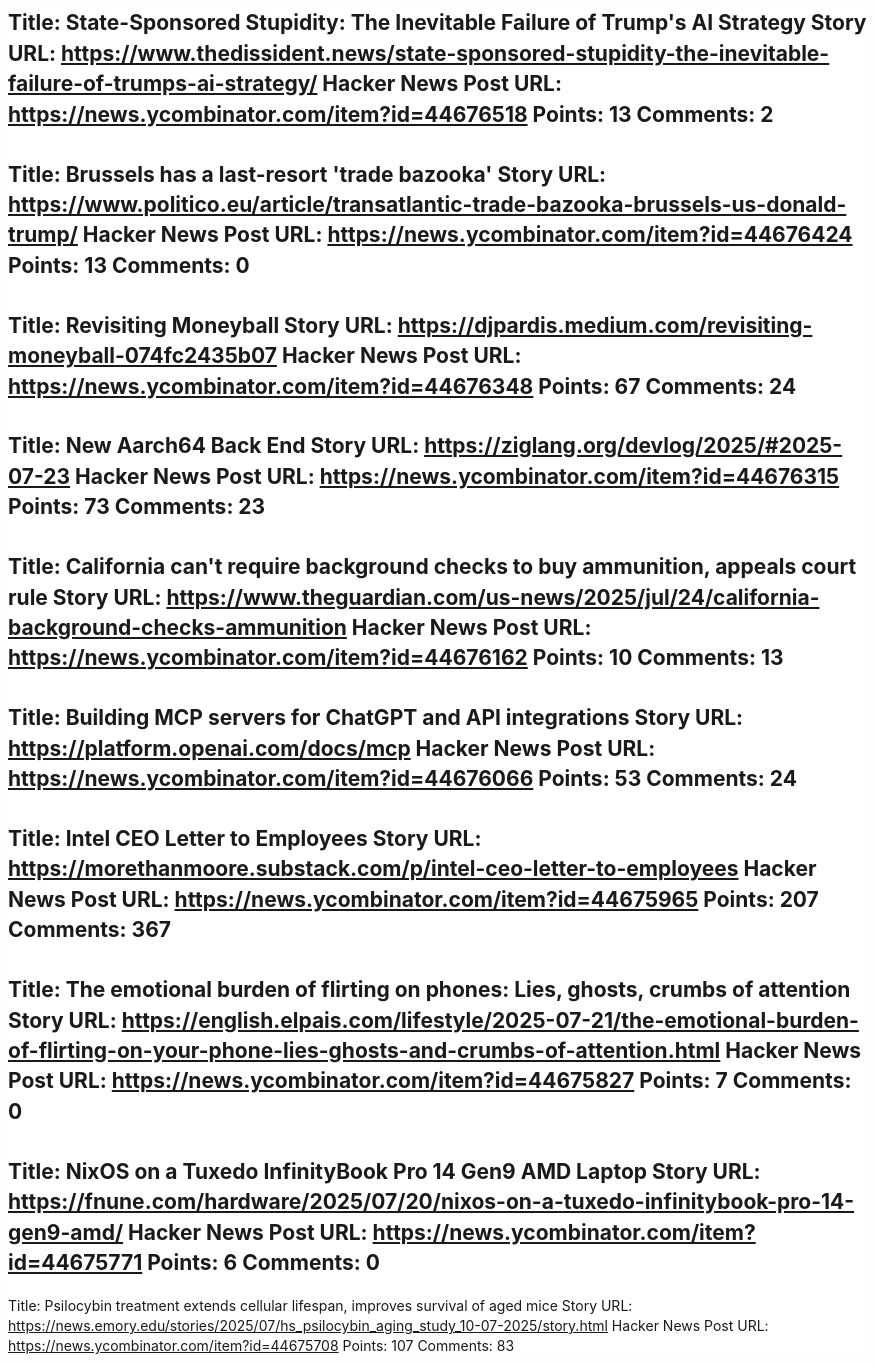 Title: State-Sponsored Stupidity: The Inevitable Failure of Trump's AI Strategy
Story URL: https://www.thedissident.news/state-sponsored-stupidity-the-inevitable-failure-of-trumps-ai-strategy/
Hacker News Post URL: https://news.ycombinator.com/item?id=44676518
Points: 13
Comments: 2
----------------------------------------
Title: Brussels has a last-resort 'trade bazooka'
Story URL: https://www.politico.eu/article/transatlantic-trade-bazooka-brussels-us-donald-trump/
Hacker News Post URL: https://news.ycombinator.com/item?id=44676424
Points: 13
Comments: 0
----------------------------------------
Title: Revisiting Moneyball
Story URL: https://djpardis.medium.com/revisiting-moneyball-074fc2435b07
Hacker News Post URL: https://news.ycombinator.com/item?id=44676348
Points: 67
Comments: 24
----------------------------------------
Title: New Aarch64 Back End
Story URL: https://ziglang.org/devlog/2025/#2025-07-23
Hacker News Post URL: https://news.ycombinator.com/item?id=44676315
Points: 73
Comments: 23
----------------------------------------
Title: California can't require background checks to buy ammunition, appeals court rule
Story URL: https://www.theguardian.com/us-news/2025/jul/24/california-background-checks-ammunition
Hacker News Post URL: https://news.ycombinator.com/item?id=44676162
Points: 10
Comments: 13
----------------------------------------
Title: Building MCP servers for ChatGPT and API integrations
Story URL: https://platform.openai.com/docs/mcp
Hacker News Post URL: https://news.ycombinator.com/item?id=44676066
Points: 53
Comments: 24
----------------------------------------
Title: Intel CEO Letter to Employees
Story URL: https://morethanmoore.substack.com/p/intel-ceo-letter-to-employees
Hacker News Post URL: https://news.ycombinator.com/item?id=44675965
Points: 207
Comments: 367
----------------------------------------
Title: The emotional burden of flirting on phones: Lies, ghosts, crumbs of attention
Story URL: https://english.elpais.com/lifestyle/2025-07-21/the-emotional-burden-of-flirting-on-your-phone-lies-ghosts-and-crumbs-of-attention.html
Hacker News Post URL: https://news.ycombinator.com/item?id=44675827
Points: 7
Comments: 0
----------------------------------------
Title: NixOS on a Tuxedo InfinityBook Pro 14 Gen9 AMD Laptop
Story URL: https://fnune.com/hardware/2025/07/20/nixos-on-a-tuxedo-infinitybook-pro-14-gen9-amd/
Hacker News Post URL: https://news.ycombinator.com/item?id=44675771
Points: 6
Comments: 0
----------------------------------------
Title: Psilocybin treatment extends cellular lifespan, improves survival of aged mice
Story URL: https://news.emory.edu/stories/2025/07/hs_psilocybin_aging_study_10-07-2025/story.html
Hacker News Post URL: https://news.ycombinator.com/item?id=44675708
Points: 107
Comments: 83